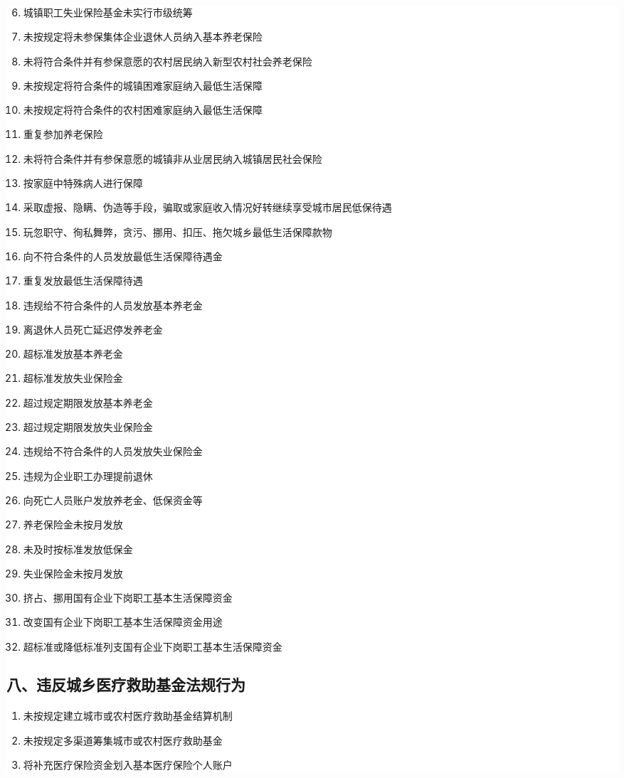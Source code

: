 6. 城镇职工失业保险基金未实行市级统筹

7. 未按规定将未参保集体企业退休人员纳入基本养老保险

8. 未将符合条件并有参保意愿的农村居民纳入新型农村社会养老保险

9. 未按规定将符合条件的城镇困难家庭纳入最低生活保障

10. 未按规定将符合条件的农村困难家庭纳入最低生活保障

11. 重复参加养老保险

12. 未将符合条件并有参保意愿的城镇非从业居民纳入城镇居民社会保险

13. 按家庭中特殊病人进行保障

14. 采取虚报、隐瞒、伪造等手段，骗取或家庭收入情况好转继续享受城市居民低保待遇

15. 玩忽职守、徇私舞弊，贪污、挪用、扣压、拖欠城乡最低生活保障款物

16. 向不符合条件的人员发放最低生活保障待遇金

17. 重复发放最低生活保障待遇

18. 违规给不符合条件的人员发放基本养老金

19. 离退休人员死亡延迟停发养老金

20. 超标准发放基本养老金

21. 超标准发放失业保险金

22. 超过规定期限发放基本养老金

23. 超过规定期限发放失业保险金

24. 违规给不符合条件的人员发放失业保险金

25. 违规为企业职工办理提前退休

26. 向死亡人员账户发放养老金、低保资金等

27. 养老保险金未按月发放

28. 未及时按标准发放低保金

29. 失业保险金未按月发放

30. 挤占、挪用国有企业下岗职工基本生活保障资金

31. 改变国有企业下岗职工基本生活保障资金用途

32. 超标准或降低标准列支国有企业下岗职工基本生活保障资金



## 八、违反城乡医疗救助基金法规行为



1. 未按规定建立城市或农村医疗救助基金结算机制

2. 未按规定多渠道筹集城市或农村医疗救助基金

3. 将补充医疗保险资金划入基本医疗保险个人账户
